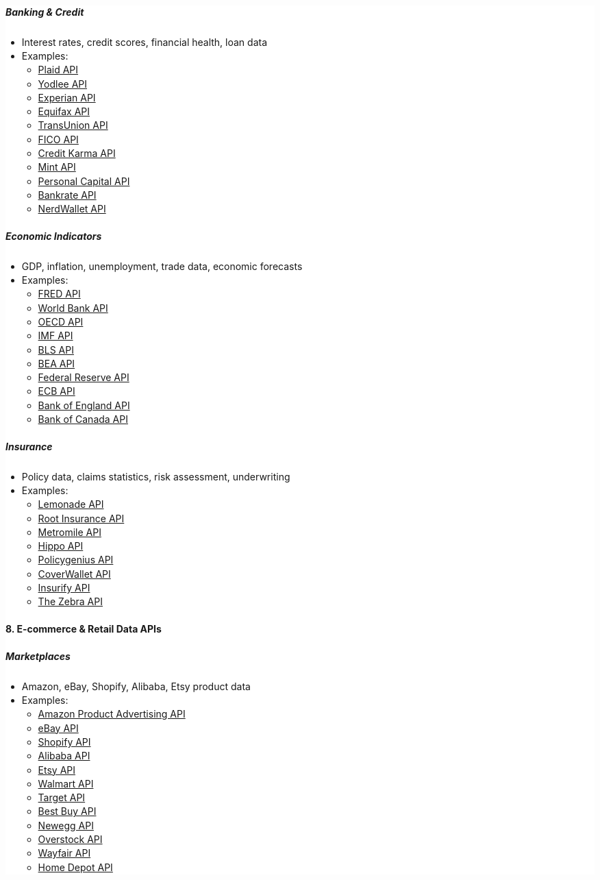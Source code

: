 ##### **Banking & Credit**
- Interest rates, credit scores, financial health, loan data
- Examples:
  - [Plaid API](https://plaid.com)
  - [Yodlee API](https://yodlee.com)
  - [Experian API](https://experian.com)
  - [Equifax API](https://equifax.com)
  - [TransUnion API](https://transunion.com)
  - [FICO API](https://fico.com)
  - [Credit Karma API](https://creditkarma.com)
  - [Mint API](https://mint.com)
  - [Personal Capital API](https://personalcapital.com)
  - [Bankrate API](https://bankrate.com)
  - [NerdWallet API](https://nerdwallet.com)

##### **Economic Indicators**
- GDP, inflation, unemployment, trade data, economic forecasts
- Examples:
  - [FRED API](https://fred.stlouisfed.org)
  - [World Bank API](https://data.worldbank.org)
  - [OECD API](https://data.oecd.org)
  - [IMF API](https://imf.org)
  - [BLS API](https://bls.gov)
  - [BEA API](https://bea.gov)
  - [Federal Reserve API](https://federalreserve.gov)
  - [ECB API](https://ecb.europa.eu)
  - [Bank of England API](https://bankofengland.co.uk)
  - [Bank of Canada API](https://bankofcanada.ca)

##### **Insurance**
- Policy data, claims statistics, risk assessment, underwriting
- Examples:
  - [Lemonade API](https://lemonade.com)
  - [Root Insurance API](https://root.co)
  - [Metromile API](https://metromile.com)
  - [Hippo API](https://hippo.com)
  - [Policygenius API](https://policygenius.com)
  - [CoverWallet API](https://coverwallet.com)
  - [Insurify API](https://insurify.com)
  - [The Zebra API](https://thezebra.com)

#### **8. E-commerce & Retail Data APIs**

##### **Marketplaces**
- Amazon, eBay, Shopify, Alibaba, Etsy product data
- Examples:
  - [Amazon Product Advertising API](https://webservices.amazon.com)
  - [eBay API](https://developer.ebay.com)
  - [Shopify API](https://shopify.dev)
  - [Alibaba API](https://open.1688.com)
  - [Etsy API](https://etsy.com)
  - [Walmart API](https://developer.walmartlabs.com)
  - [Target API](https://developer.target.com)
  - [Best Buy API](https://bestbuyapis.com)
  - [Newegg API](https://newegg.com)
  - [Overstock API](https://overstock.com)
  - [Wayfair API](https://wayfair.com)
  - [Home Depot API](https://homedepot.com)
